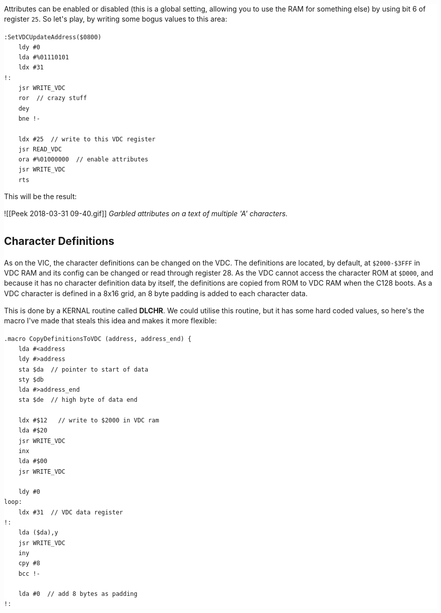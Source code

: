 Attributes can be enabled or disabled (this is a global setting, allowing you to use the RAM for something else) by using bit 6 of register `25`. So let's play, by writing some bogus values to this area:

```asm6502
:SetVDCUpdateAddress($0800)  
	ldy #0  
	lda #%01110101  
	ldx #31  
!:  
	jsr WRITE_VDC  
	ror  // crazy stuff  
	dey  
	bne !-  
  
	ldx #25  // write to this VDC register  
	jsr READ_VDC  
	ora #%01000000  // enable attributes  
	jsr WRITE_VDC  
	rts  
```

This will be the result: 

 ![[Peek 2018-03-31 09-40.gif]]
*Garbled attributes on a text of multiple 'A' characters.*
## Character Definitions
  
As on the VIC, the character definitions can be changed on the VDC. The definitions are located, by default, at `$2000-$3FFF` in VDC RAM and its config can be changed or read through register 28. As the VDC cannot access the character ROM at `$D000`, and because it has no character definition data by itself, the definitions are copied from ROM to VDC RAM when the C128 boots. As a VDC character is defined in a 8x16 grid, an 8 byte padding is added to each character data.
  
This is done by a KERNAL routine called **DLCHR**. We could utilise this routine, but it has some hard coded values, so here's the macro I've made that steals this idea and makes it more flexible:

```asm6502
.macro CopyDefinitionsToVDC (address, address_end) {  
	lda #<address  
	ldy #>address  
	sta $da  // pointer to start of data  
	sty $db  
	lda #>address_end  
	sta $de  // high byte of data end  
  
	ldx #$12   // write to $2000 in VDC ram  
	lda #$20  
	jsr WRITE_VDC  
	inx  
	lda #$00  
	jsr WRITE_VDC  
  
	ldy #0  
loop:  
	ldx #31  // VDC data register  
!:  
	lda ($da),y  
	jsr WRITE_VDC  
	iny  
	cpy #8  
	bcc !-  
  
	lda #0  // add 8 bytes as padding  
!:  
```